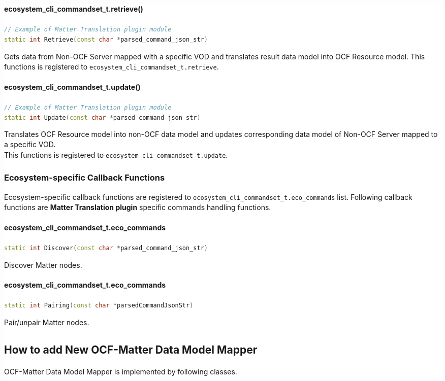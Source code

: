 #### ecosystem_cli_commandset_t.retrieve()
```cpp
// Example of Matter Translation plugin module
static int Retrieve(const char *parsed_command_json_str)
```
Gets data from Non-OCF Server mapped with a specific VOD and translates result data model into OCF Resource model.
This functions is registered to `ecosystem_cli_commandset_t.retrieve`.

#### ecosystem_cli_commandset_t.update()
```cpp
// Example of Matter Translation plugin module
static int Update(const char *parsed_command_json_str)
```
Translates OCF Resource model into non-OCF data model and updates corresponding data model of Non-OCF Server mapped to a specific VOD.  
This functions is registered to `ecosystem_cli_commandset_t.update`.
<br>


### Ecosystem-specific Callback Functions
Ecosystem-specific callback functions are registered to `ecosystem_cli_commandset_t.eco_commands` list.
Following callback functions are **Matter Translation plugin** specific commands handling functions.

#### ecosystem_cli_commandset_t.eco_commands
```cpp
static int Discover(const char *parsed_command_json_str)
```
Discover Matter nodes.

#### ecosystem_cli_commandset_t.eco_commands
```cpp
static int Pairing(const char *parsedCommandJsonStr)
```
Pair/unpair Matter nodes.
<br>

## How to add New OCF-Matter Data Model Mapper
OCF-Matter Data Model Mapper is implemented by following classes.